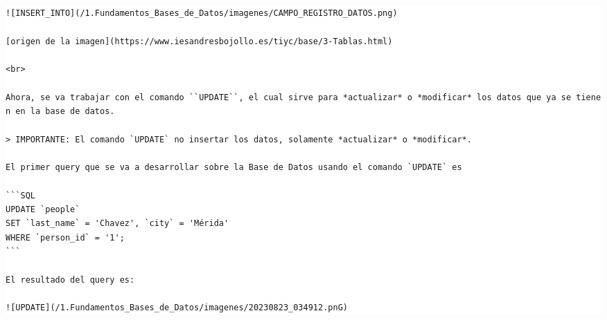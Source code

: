     ![INSERT_INTO](/1.Fundamentos_Bases_de_Datos/imagenes/CAMPO_REGISTRO_DATOS.png)

    [origen de la imagen](https://www.iesandresbojollo.es/tiyc/base/3-Tablas.html)

    <br>

    Ahora, se va trabajar con el comando ``UPDATE``, el cual sirve para *actualizar* o *modificar* los datos que ya se tienen en la base de datos.

    > IMPORTANTE: El comando `UPDATE` no insertar los datos, solamente *actualizar* o *modificar*.

    El primer query que se va a desarrollar sobre la Base de Datos usando el comando `UPDATE` es  

    ```SQL
    UPDATE `people`
    SET `last_name` = 'Chavez', `city` = 'Mérida'
    WHERE `person_id` = '1';
    ```

    El resultado del query es:

    ![UPDATE](/1.Fundamentos_Bases_de_Datos/imagenes/20230823_034912.pnG)